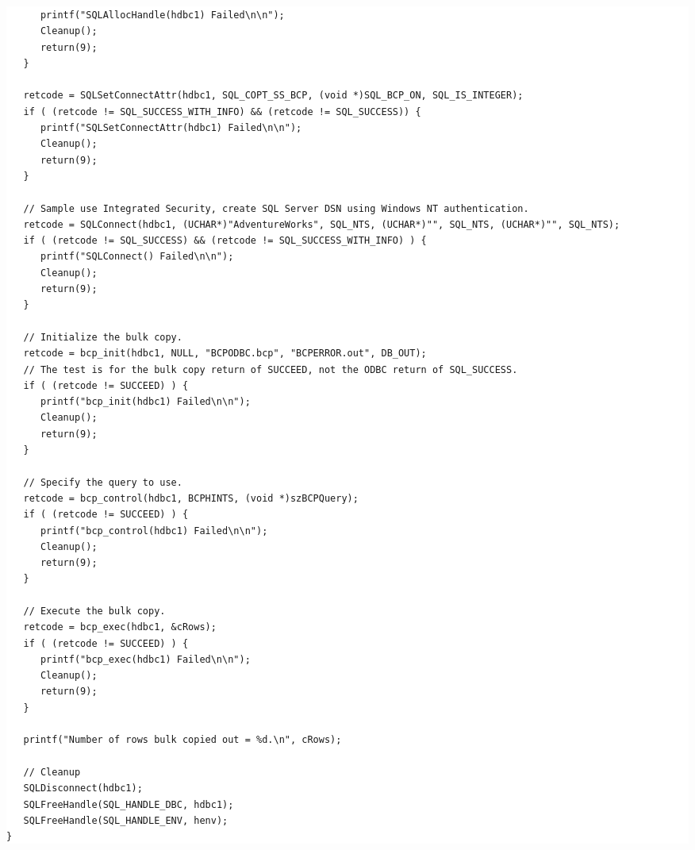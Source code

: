 ```  
      printf("SQLAllocHandle(hdbc1) Failed\n\n");  
      Cleanup();  
      return(9);  
   }  
  
   retcode = SQLSetConnectAttr(hdbc1, SQL_COPT_SS_BCP, (void *)SQL_BCP_ON, SQL_IS_INTEGER);  
   if ( (retcode != SQL_SUCCESS_WITH_INFO) && (retcode != SQL_SUCCESS)) {  
      printf("SQLSetConnectAttr(hdbc1) Failed\n\n");  
      Cleanup();  
      return(9);  
   }  
  
   // Sample use Integrated Security, create SQL Server DSN using Windows NT authentication.   
   retcode = SQLConnect(hdbc1, (UCHAR*)"AdventureWorks", SQL_NTS, (UCHAR*)"", SQL_NTS, (UCHAR*)"", SQL_NTS);  
   if ( (retcode != SQL_SUCCESS) && (retcode != SQL_SUCCESS_WITH_INFO) ) {  
      printf("SQLConnect() Failed\n\n");  
      Cleanup();  
      return(9);  
   }  
  
   // Initialize the bulk copy.  
   retcode = bcp_init(hdbc1, NULL, "BCPODBC.bcp", "BCPERROR.out", DB_OUT);  
   // The test is for the bulk copy return of SUCCEED, not the ODBC return of SQL_SUCCESS.  
   if ( (retcode != SUCCEED) ) {  
      printf("bcp_init(hdbc1) Failed\n\n");  
      Cleanup();  
      return(9);  
   }  
  
   // Specify the query to use.  
   retcode = bcp_control(hdbc1, BCPHINTS, (void *)szBCPQuery);  
   if ( (retcode != SUCCEED) ) {  
      printf("bcp_control(hdbc1) Failed\n\n");  
      Cleanup();  
      return(9);  
   }  
  
   // Execute the bulk copy.  
   retcode = bcp_exec(hdbc1, &cRows);  
   if ( (retcode != SUCCEED) ) {  
      printf("bcp_exec(hdbc1) Failed\n\n");  
      Cleanup();  
      return(9);  
   }  
  
   printf("Number of rows bulk copied out = %d.\n", cRows);  
  
   // Cleanup  
   SQLDisconnect(hdbc1);  
   SQLFreeHandle(SQL_HANDLE_DBC, hdbc1);  
   SQLFreeHandle(SQL_HANDLE_ENV, henv);  
}  
```  
  